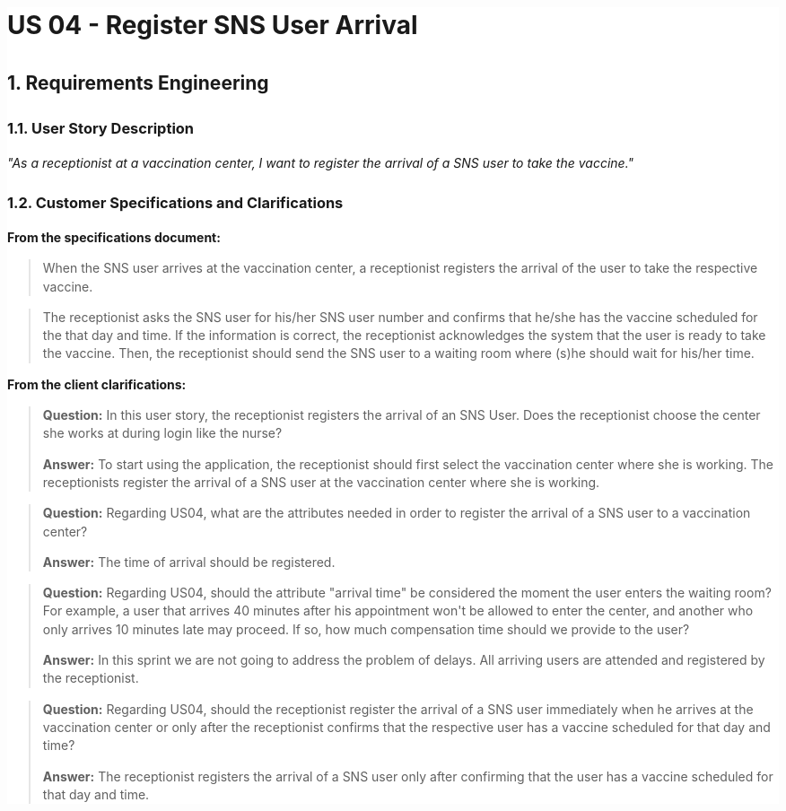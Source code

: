# US 04 - Register SNS User Arrival

## 1. Requirements Engineering

### 1.1. User Story Description

_"As a receptionist at a vaccination center, I want to register the arrival of a SNS user to take the vaccine."_

### 1.2. Customer Specifications and Clarifications

**From the specifications document:**

> When the SNS user arrives at the vaccination center, a receptionist registers the arrival of the user to take the respective vaccine.

> The receptionist asks the SNS user for his/her SNS user number and confirms that he/she has the vaccine scheduled for the that day and time.
> If the information is correct, the receptionist acknowledges the system that the user is ready to take the vaccine.
> Then, the receptionist should send the SNS user to a waiting room where (s)he should wait for his/her time.

**From the client clarifications:**

> **Question:** In this user story, the receptionist registers the arrival of an SNS User. Does the receptionist choose the center she works at during login like the nurse?
>
> **Answer:** To start using the application, the receptionist should first select the vaccination center where she is working. The receptionists register the arrival of a SNS user at the vaccination center where she is working.

> **Question:** Regarding US04, what are the attributes needed in order to register the arrival of a SNS user to a vaccination center?
>
> **Answer:** The time of arrival should be registered.

> **Question:** Regarding US04, should the attribute "arrival time" be considered the moment the user enters the waiting room?
> For example, a user that arrives 40 minutes after his appointment won't be allowed to enter the center, and another who only arrives 10 minutes late may proceed. If so, how much compensation time should we provide to the user?
>
> **Answer:** In this sprint we are not going to address the problem of delays. All arriving users are attended and registered by the receptionist.

> **Question:** Regarding US04, should the receptionist register the arrival of a SNS user immediately when he arrives at the vaccination center or only after the receptionist confirms that the respective user has a vaccine scheduled for that day and time?
>
> **Answer:** The receptionist registers the arrival of a SNS user only after confirming that the user has a vaccine scheduled for that day and time.
